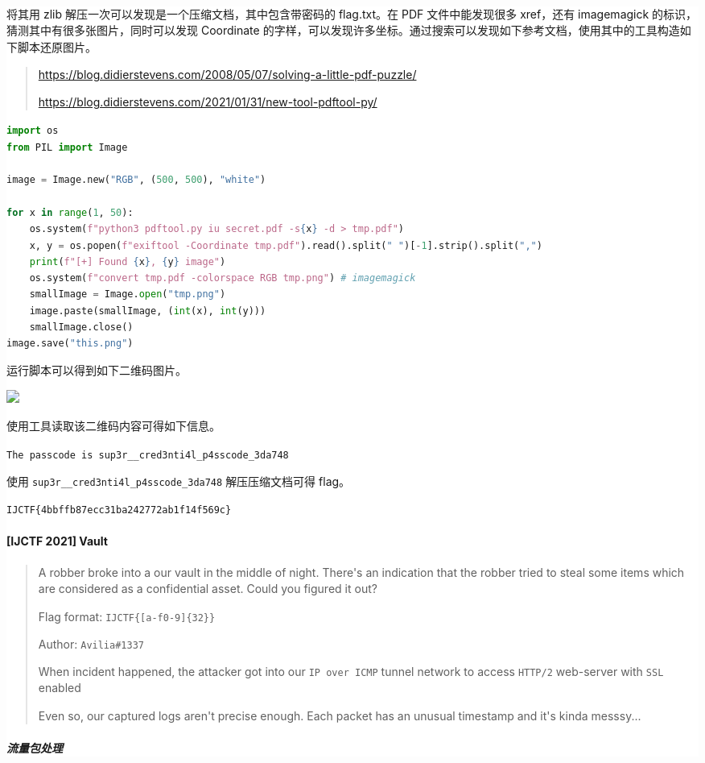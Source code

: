 将其用 zlib 解压一次可以发现是一个压缩文档，其中包含带密码的 flag.txt。在 PDF 文件中能发现很多 xref，还有 imagemagick 的标识，猜测其中有很多张图片，同时可以发现 Coordinate 的字样，可以发现许多坐标。通过搜索可以发现如下参考文档，使用其中的工具构造如下脚本还原图片。

> https://blog.didierstevens.com/2008/05/07/solving-a-little-pdf-puzzle/
>
> https://blog.didierstevens.com/2021/01/31/new-tool-pdftool-py/

```python
import os
from PIL import Image

image = Image.new("RGB", (500, 500), "white")

for x in range(1, 50):
    os.system(f"python3 pdftool.py iu secret.pdf -s{x} -d > tmp.pdf")
    x, y = os.popen(f"exiftool -Coordinate tmp.pdf").read().split(" ")[-1].strip().split(",")
    print(f"[+] Found {x}, {y} image")
    os.system(f"convert tmp.pdf -colorspace RGB tmp.png") # imagemagick
    smallImage = Image.open("tmp.png")
    image.paste(smallImage, (int(x), int(y)))
    smallImage.close()
image.save("this.png")
```

运行脚本可以得到如下二维码图片。

![](https://api.lemonprefect.cn/image/hdslb/archive/18ff2c8d-887e-4d48-be34-2307c5249467/1627385844898360/411d16e19dfc8033c510d77994c0a67e59a61c02.png@100w)

使用工具读取该二维码内容可得如下信息。

```plain text
The passcode is sup3r__cred3nti4l_p4sscode_3da748
```

使用 `sup3r__cred3nti4l_p4sscode_3da748` 解压压缩文档可得 flag。

```flag
IJCTF{4bbffb87ecc31ba242772ab1f14f569c}
```

#### [IJCTF 2021] Vault

> A robber broke into a our vault in the middle of night. There's an indication that the robber tried to steal some items which are considered as a confidential asset. Could you figured it out?
>
> Flag format: `IJCTF{[a-f0-9]{32}}`
>
> Author: `Avilia#1337`
>
> When incident happened, the attacker got into our `IP over ICMP` tunnel network to access `HTTP/2` web-server with `SSL` enabled
>
> Even so, our captured logs aren't precise enough. Each packet has an unusual timestamp and it's kinda messsy...

##### 流量包处理
